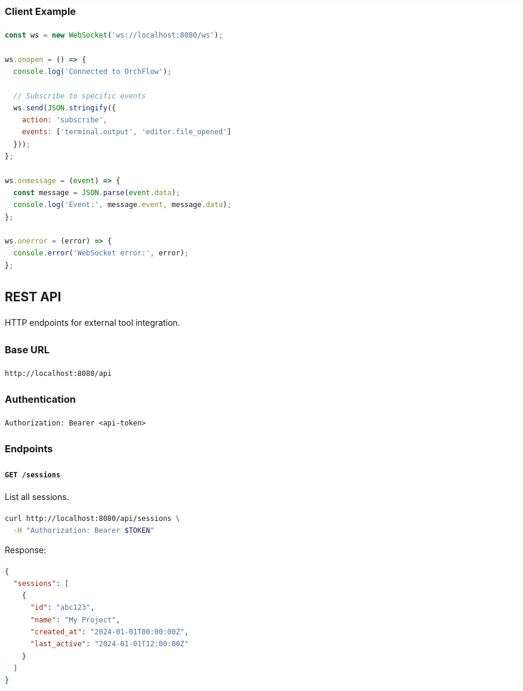 ### Client Example

```javascript
const ws = new WebSocket('ws://localhost:8080/ws');

ws.onopen = () => {
  console.log('Connected to OrchFlow');
  
  // Subscribe to specific events
  ws.send(JSON.stringify({
    action: 'subscribe',
    events: ['terminal.output', 'editor.file_opened']
  }));
};

ws.onmessage = (event) => {
  const message = JSON.parse(event.data);
  console.log('Event:', message.event, message.data);
};

ws.onerror = (error) => {
  console.error('WebSocket error:', error);
};
```

## REST API

HTTP endpoints for external tool integration.

### Base URL
```
http://localhost:8080/api
```

### Authentication
```
Authorization: Bearer <api-token>
```

### Endpoints

#### `GET /sessions`
List all sessions.

```bash
curl http://localhost:8080/api/sessions \
  -H "Authorization: Bearer $TOKEN"
```

Response:
```json
{
  "sessions": [
    {
      "id": "abc123",
      "name": "My Project",
      "created_at": "2024-01-01T00:00:00Z",
      "last_active": "2024-01-01T12:00:00Z"
    }
  ]
}
```
